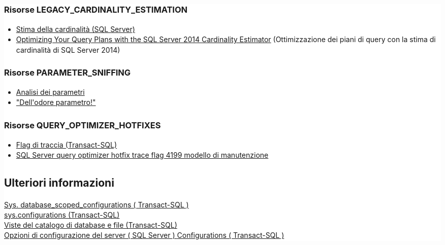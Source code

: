 ### <a name="legacycardinalityestimation-resources"></a>Risorse LEGACY_CARDINALITY_ESTIMATION    
* [Stima della cardinalità (SQL Server)](../../relational-databases/performance/cardinality-estimation-sql-server.md)
* [Optimizing Your Query Plans with the SQL Server 2014 Cardinality Estimator](https://msdn.microsoft.com/library/dn673537.aspx) (Ottimizzazione dei piani di query con la stima di cardinalità di SQL Server 2014)

### <a name="parametersniffing-resources"></a>Risorse PARAMETER_SNIFFING    
* [Analisi dei parametri](../../relational-databases/query-processing-architecture-guide.md#ParamSniffing)
* ["Dell'odore parametro!"](https://blogs.msdn.microsoft.com/queryoptteam/2006/03/31/i-smell-a-parameter/)

### <a name="queryoptimizerhotfixes-resources"></a>Risorse QUERY_OPTIMIZER_HOTFIXES    
* [Flag di traccia &#40;Transact-SQL&#41;](../../t-sql/database-console-commands/dbcc-traceon-trace-flags-transact-sql.md)
* [SQL Server query optimizer hotfix trace flag 4199 modello di manutenzione](https://support.microsoft.com/en-us/kb/974006)

## <a name="more-information"></a>Ulteriori informazioni  
 [Sys. database_scoped_configurations &#40; Transact-SQL &#41;](../../relational-databases/system-catalog-views/sys-database-scoped-configurations-transact-sql.md)   
 [sys.configurations &#40;Transact-SQL&#41;](../../relational-databases/system-catalog-views/sys-configurations-transact-sql.md)   
 [Viste del catalogo di database e file &#40;Transact-SQL&#41;](../../relational-databases/system-catalog-views/databases-and-files-catalog-views-transact-sql.md)   
 [Opzioni di configurazione del server &#40; SQL Server &#41; ](../../database-engine/configure-windows/server-configuration-options-sql-server.md) [Configurations &#40; Transact-SQL &#41;](../../relational-databases/system-catalog-views/sys-configurations-transact-sql.md)  
  
  
